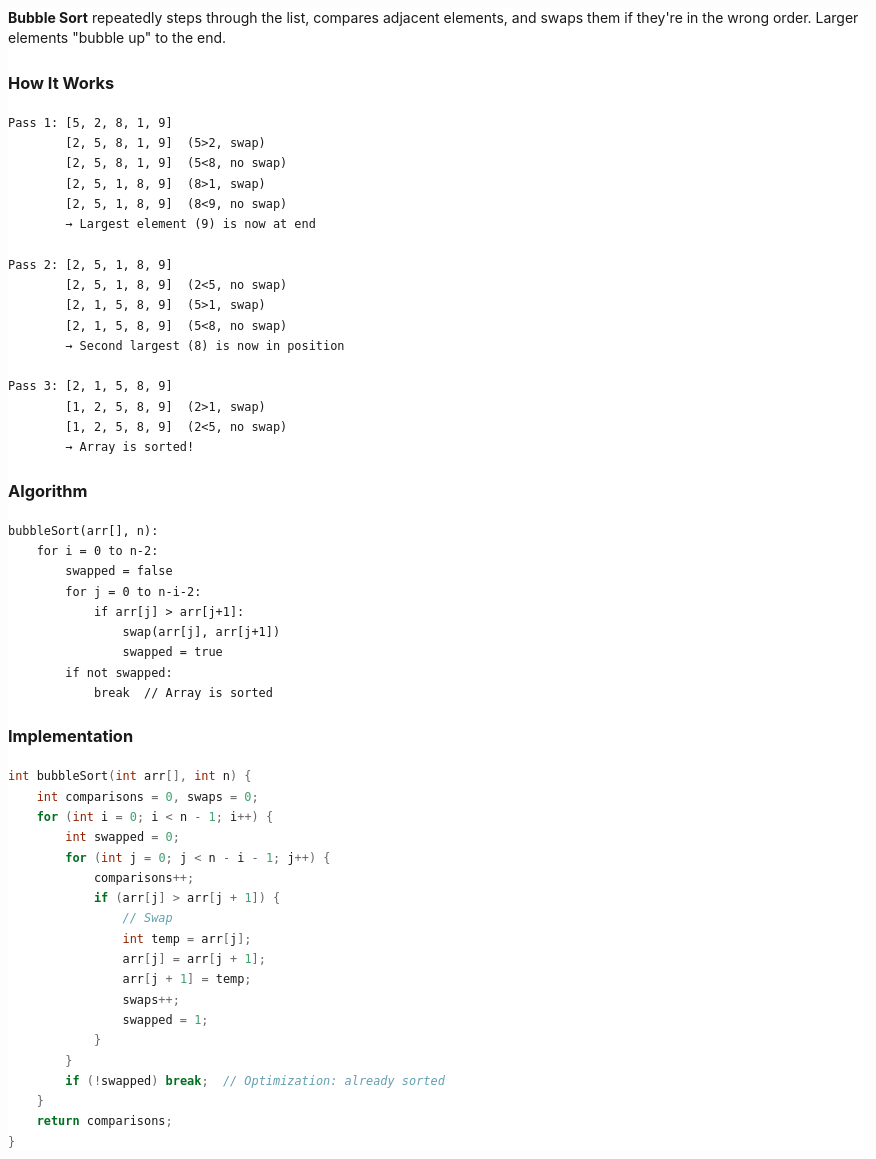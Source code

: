 **Bubble Sort** repeatedly steps through the list, compares adjacent elements, and swaps them if they're in the wrong order. Larger elements "bubble up" to the end.

### How It Works

```
Pass 1: [5, 2, 8, 1, 9]
        [2, 5, 8, 1, 9]  (5>2, swap)
        [2, 5, 8, 1, 9]  (5<8, no swap)
        [2, 5, 1, 8, 9]  (8>1, swap)
        [2, 5, 1, 8, 9]  (8<9, no swap)
        → Largest element (9) is now at end

Pass 2: [2, 5, 1, 8, 9]
        [2, 5, 1, 8, 9]  (2<5, no swap)
        [2, 1, 5, 8, 9]  (5>1, swap)
        [2, 1, 5, 8, 9]  (5<8, no swap)
        → Second largest (8) is now in position

Pass 3: [2, 1, 5, 8, 9]
        [1, 2, 5, 8, 9]  (2>1, swap)
        [1, 2, 5, 8, 9]  (2<5, no swap)
        → Array is sorted!
```

### Algorithm

```
bubbleSort(arr[], n):
    for i = 0 to n-2:
        swapped = false
        for j = 0 to n-i-2:
            if arr[j] > arr[j+1]:
                swap(arr[j], arr[j+1])
                swapped = true
        if not swapped:
            break  // Array is sorted
```

### Implementation

```c
int bubbleSort(int arr[], int n) {
    int comparisons = 0, swaps = 0;
    for (int i = 0; i < n - 1; i++) {
        int swapped = 0;
        for (int j = 0; j < n - i - 1; j++) {
            comparisons++;
            if (arr[j] > arr[j + 1]) {
                // Swap
                int temp = arr[j];
                arr[j] = arr[j + 1];
                arr[j + 1] = temp;
                swaps++;
                swapped = 1;
            }
        }
        if (!swapped) break;  // Optimization: already sorted
    }
    return comparisons;
}
```
